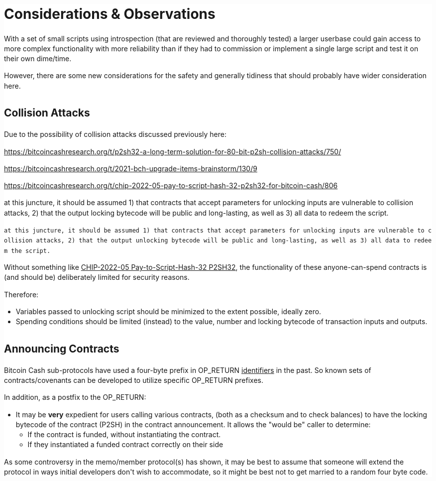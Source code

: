 
# Considerations & Observations

With a set of small scripts using introspection (that are reviewed and thoroughly tested) a larger userbase could gain access to more complex functionality with more reliability than if they had to commission or implement a single large script and test it on their own dime/time.

However, there are some new considerations for the safety and generally tidiness that should probably have wider consideration here.

## Collision Attacks

Due to the possibility of collision attacks discussed previously here:

https://bitcoincashresearch.org/t/p2sh32-a-long-term-solution-for-80-bit-p2sh-collision-attacks/750/

https://bitcoincashresearch.org/t/2021-bch-upgrade-items-brainstorm/130/9 

https://bitcoincashresearch.org/t/chip-2022-05-pay-to-script-hash-32-p2sh32-for-bitcoin-cash/806

at this juncture, it should be assumed 1) that contracts that accept parameters for unlocking inputs are vulnerable to collision attacks, 2) that the output locking bytecode will be public and long-lasting, as well as 3) all data to redeem the script.

	at this juncture, it should be assumed 1) that contracts that accept parameters for unlocking inputs are vulnerable to collision attacks, 2) that the output unlocking bytecode will be public and long-lasting, as well as 3) all data to redeem the script.

Without something like [CHIP-2022-05 Pay-to-Script-Hash-32 P2SH32](https://gitlab.com/0353F40E/p2sh32/-/blob/main/CHIP-2022-05_Pay-to-Script-Hash-32_(P2SH32)_for_Bitcoin_Cash.md), the functionality of these anyone-can-spend contracts is (and should be) deliberately limited for security reasons.

Therefore:

* Variables passed to unlocking script should be minimized to the extent possible, ideally zero.
* Spending conditions should be limited (instead) to the value, number and locking bytecode of transaction inputs and outputs.



## Announcing Contracts

Bitcoin Cash sub-protocols have used a four-byte prefix in OP_RETURN [identifiers](https://github.com/bitcoincashorg/bitcoincash.org/blob/master/etc/protocols.csv) in the past. So known sets of contracts/covenants can be developed to utilize specific OP_RETURN prefixes. 

In addition, as a postfix to the OP_RETURN:

* It may be **very** expedient for users calling various contracts, (both as a checksum and to check balances) to have the locking bytecode of the contract (P2SH) in the contract announcement. It allows the "would be" caller to determine:
  * If the contract is funded, without instantiating the contract.
  * If they instantiated a funded contract correctly on their side

As some controversy in the memo/member protocol(s) has shown, it may be best to assume that someone will extend the protocol in ways initial developers don't wish to accommodate, so it might be best not to get married to a random four byte code.
